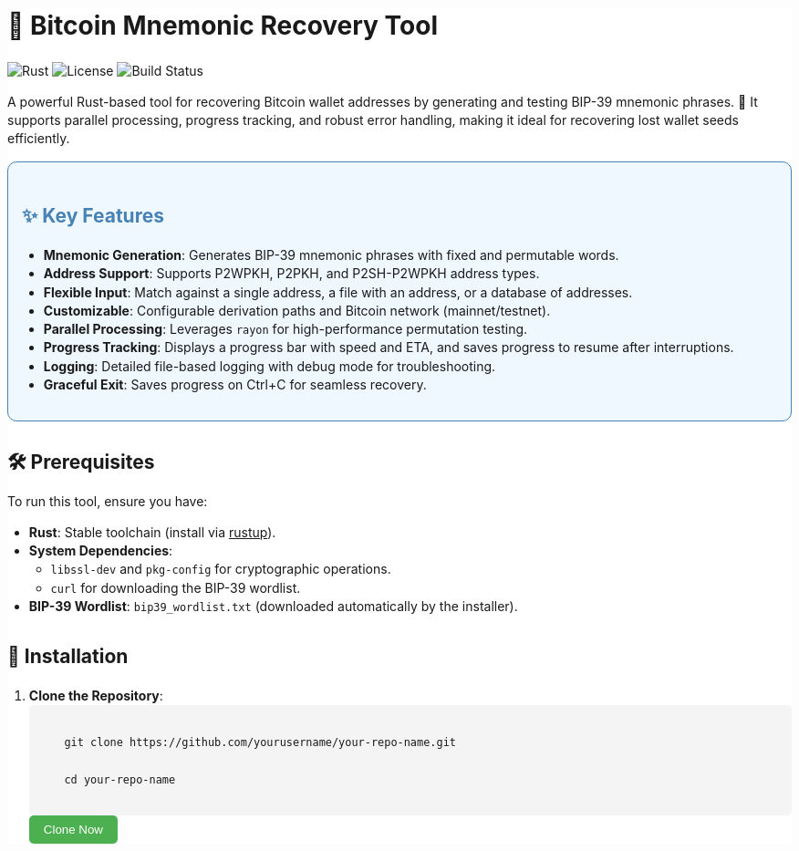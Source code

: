 # 🌟 Bitcoin Mnemonic Recovery Tool

![Rust](https://img.shields.io/badge/Rust-1.80+-dea584?logo=rust&style=flat-square)
![License](https://img.shields.io/badge/License-MIT-blue?style=flat-square)
![Build Status](https://img.shields.io/badge/Build-Passing-brightgreen?style=flat-square)

A powerful Rust-based tool for recovering Bitcoin wallet addresses by generating and testing BIP-39 mnemonic phrases. 🚀 It supports parallel processing, progress tracking, and robust error handling, making it ideal for recovering lost wallet seeds efficiently.

<div style="background-color: #f0f8ff; padding: 15px; border-radius: 10px; border: 1px solid #4682b4;">
  <h2 style="color: #4682b4;">✨ Key Features</h2>
  <ul>
    <li><b>Mnemonic Generation</b>: Generates BIP-39 mnemonic phrases with fixed and permutable words.</li>
    <li><b>Address Support</b>: Supports P2WPKH, P2PKH, and P2SH-P2WPKH address types.</li>
    <li><b>Flexible Input</b>: Match against a single address, a file with an address, or a database of addresses.</li>
    <li><b>Customizable</b>: Configurable derivation paths and Bitcoin network (mainnet/testnet).</li>
    <li><b>Parallel Processing</b>: Leverages <code>rayon</code> for high-performance permutation testing.</li>
    <li><b>Progress Tracking</b>: Displays a progress bar with speed and ETA, and saves progress to resume after interruptions.</li>
    <li><b>Logging</b>: Detailed file-based logging with debug mode for troubleshooting.</li>
    <li><b>Graceful Exit</b>: Saves progress on Ctrl+C for seamless recovery.</li>
  </ul>
</div>

## 🛠️ Prerequisites

To run this tool, ensure you have:
- **Rust**: Stable toolchain (install via <a href="https://rustup.rs/">rustup</a>).
- **System Dependencies**:
  - `libssl-dev` and `pkg-config` for cryptographic operations.
  - `curl` for downloading the BIP-39 wordlist.
- **BIP-39 Wordlist**: `bip39_wordlist.txt` (downloaded automatically by the installer).

## 🚀 Installation

1. **Clone the Repository**:
   <div style="background-color: #f4f4f4; padding: 10px; border-radius: 5px;">
     <code style="font-family: Consolas, monospace;">
       git clone https://github.com/yourusername/your-repo-name.git<br>
       cd your-repo-name
     </code>
   </div>
   <button style="background-color: #4CAF50; color: white; padding: 8px 16px; border: none; border-radius: 5px; cursor: pointer;">Clone Now</button>
